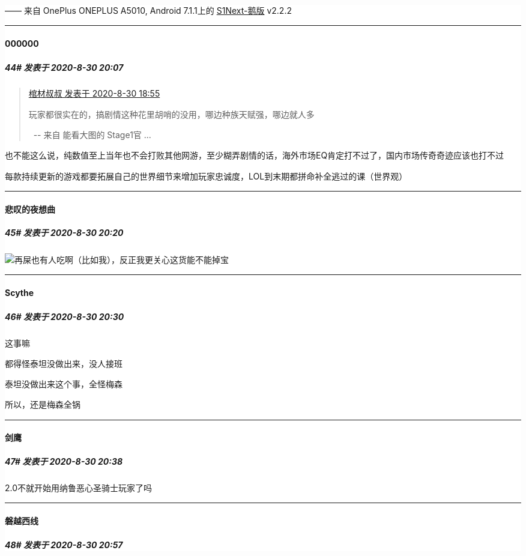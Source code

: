 —— 来自 OnePlus ONEPLUS A5010, Android 7.1.1上的 [S1Next-鹅版](https://github.com/ykrank/S1-Next/releases) v2.2.2


-----

####  000000  
##### 44#       发表于 2020-8-30 20:07


<blockquote><a href="httphttps://bbs.saraba1st.com/2b/forum.php?mod=redirect&amp;goto=findpost&amp;pid=48593469&amp;ptid=1957284" target="_blank">棺材叔叔 发表于 2020-8-30 18:55</a>

玩家都很实在的，搞剧情这种花里胡哨的没用，哪边种族天赋强，哪边就人多


  -- 来自 能看大图的 Stage1官 ...</blockquote>
也不能这么说，纯数值至上当年也不会打败其他网游，至少糊弄剧情的话，海外市场EQ肯定打不过了，国内市场传奇奇迹应该也打不过


每款持续更新的游戏都要拓展自己的世界细节来增加玩家忠诚度，LOL到末期都拼命补全逃过的课（世界观）


-----

####  悲叹的夜想曲  
##### 45#       发表于 2020-8-30 20:20


<img src="https://static.saraba1st.com/image/smiley/face2017/217.gif" referrerpolicy="no-referrer">再屎也有人吃啊（比如我），反正我更关心这货能不能掉宝


-----

####  Scythe  
##### 46#       发表于 2020-8-30 20:30


这事嘛

都得怪泰坦没做出来，没人接班

泰坦没做出来这个事，全怪梅森

所以，还是梅森全锅


-----

####  剑鹰  
##### 47#       发表于 2020-8-30 20:38


2.0不就开始用纳鲁恶心圣骑士玩家了吗


-----

####  磐越西线  
##### 48#       发表于 2020-8-30 20:57
